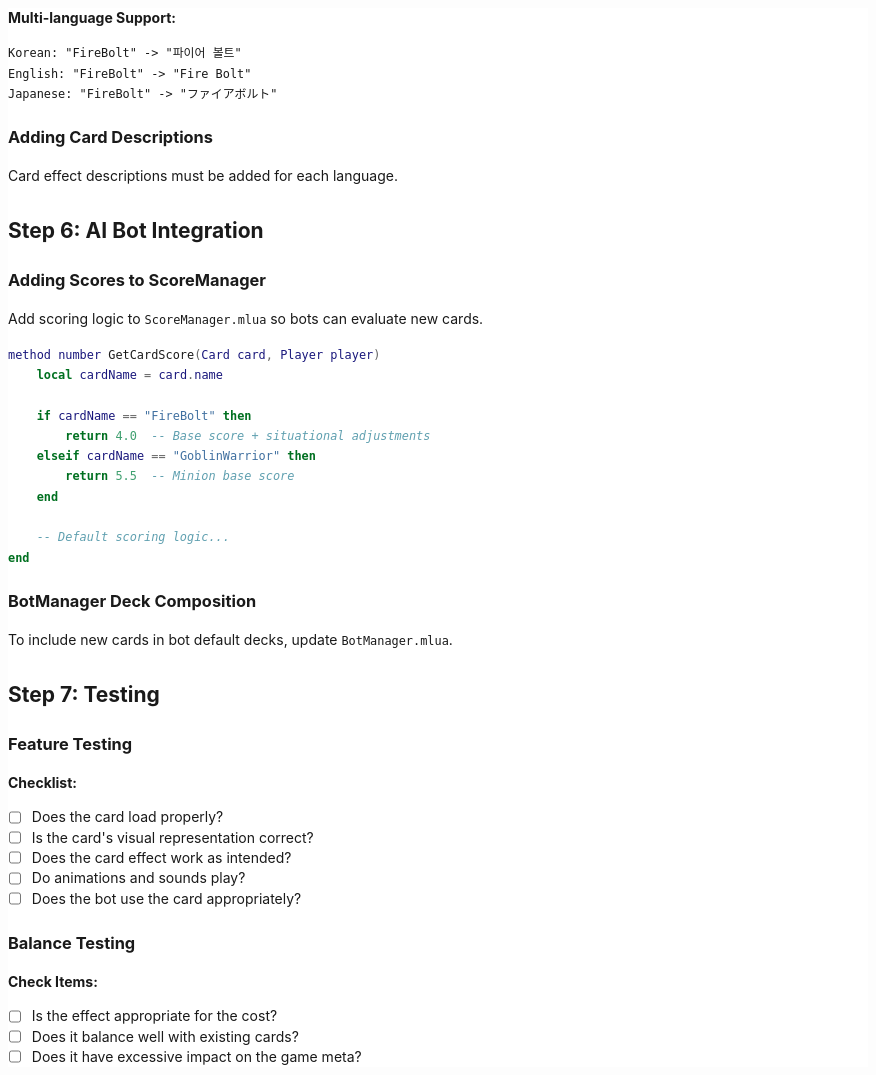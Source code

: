 **Multi-language Support:**
```
Korean: "FireBolt" -> "파이어 볼트"
English: "FireBolt" -> "Fire Bolt"
Japanese: "FireBolt" -> "ファイアボルト"
```

### Adding Card Descriptions

Card effect descriptions must be added for each language.

## Step 6: AI Bot Integration

### Adding Scores to ScoreManager

Add scoring logic to `ScoreManager.mlua` so bots can evaluate new cards.

```lua
method number GetCardScore(Card card, Player player)
    local cardName = card.name
    
    if cardName == "FireBolt" then
        return 4.0  -- Base score + situational adjustments
    elseif cardName == "GoblinWarrior" then
        return 5.5  -- Minion base score
    end
    
    -- Default scoring logic...
end
```

### BotManager Deck Composition

To include new cards in bot default decks, update `BotManager.mlua`.

## Step 7: Testing

### Feature Testing

**Checklist:**
- [ ] Does the card load properly?
- [ ] Is the card's visual representation correct?
- [ ] Does the card effect work as intended?
- [ ] Do animations and sounds play?
- [ ] Does the bot use the card appropriately?

### Balance Testing

**Check Items:**
- [ ] Is the effect appropriate for the cost?
- [ ] Does it balance well with existing cards?
- [ ] Does it have excessive impact on the game meta?
